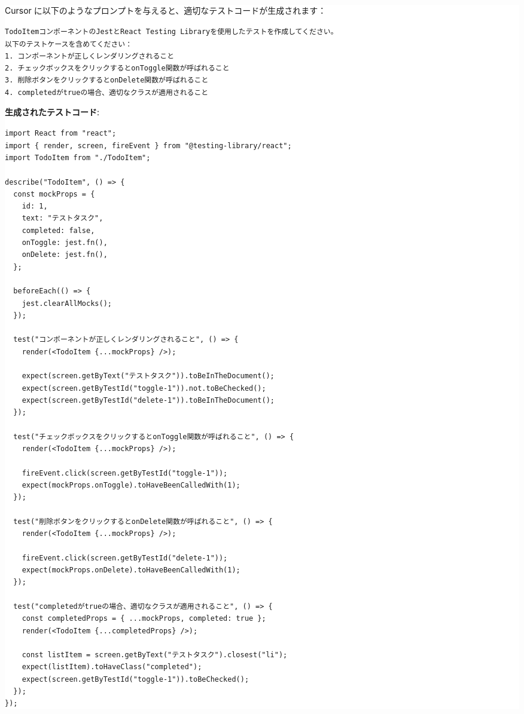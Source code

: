 Cursor に以下のようなプロンプトを与えると、適切なテストコードが生成されます：

```
TodoItemコンポーネントのJestとReact Testing Libraryを使用したテストを作成してください。
以下のテストケースを含めてください：
1. コンポーネントが正しくレンダリングされること
2. チェックボックスをクリックするとonToggle関数が呼ばれること
3. 削除ボタンをクリックするとonDelete関数が呼ばれること
4. completedがtrueの場合、適切なクラスが適用されること
```

**生成されたテストコード**:

```tsx
import React from "react";
import { render, screen, fireEvent } from "@testing-library/react";
import TodoItem from "./TodoItem";

describe("TodoItem", () => {
  const mockProps = {
    id: 1,
    text: "テストタスク",
    completed: false,
    onToggle: jest.fn(),
    onDelete: jest.fn(),
  };

  beforeEach(() => {
    jest.clearAllMocks();
  });

  test("コンポーネントが正しくレンダリングされること", () => {
    render(<TodoItem {...mockProps} />);

    expect(screen.getByText("テストタスク")).toBeInTheDocument();
    expect(screen.getByTestId("toggle-1")).not.toBeChecked();
    expect(screen.getByTestId("delete-1")).toBeInTheDocument();
  });

  test("チェックボックスをクリックするとonToggle関数が呼ばれること", () => {
    render(<TodoItem {...mockProps} />);

    fireEvent.click(screen.getByTestId("toggle-1"));
    expect(mockProps.onToggle).toHaveBeenCalledWith(1);
  });

  test("削除ボタンをクリックするとonDelete関数が呼ばれること", () => {
    render(<TodoItem {...mockProps} />);

    fireEvent.click(screen.getByTestId("delete-1"));
    expect(mockProps.onDelete).toHaveBeenCalledWith(1);
  });

  test("completedがtrueの場合、適切なクラスが適用されること", () => {
    const completedProps = { ...mockProps, completed: true };
    render(<TodoItem {...completedProps} />);

    const listItem = screen.getByText("テストタスク").closest("li");
    expect(listItem).toHaveClass("completed");
    expect(screen.getByTestId("toggle-1")).toBeChecked();
  });
});
```

